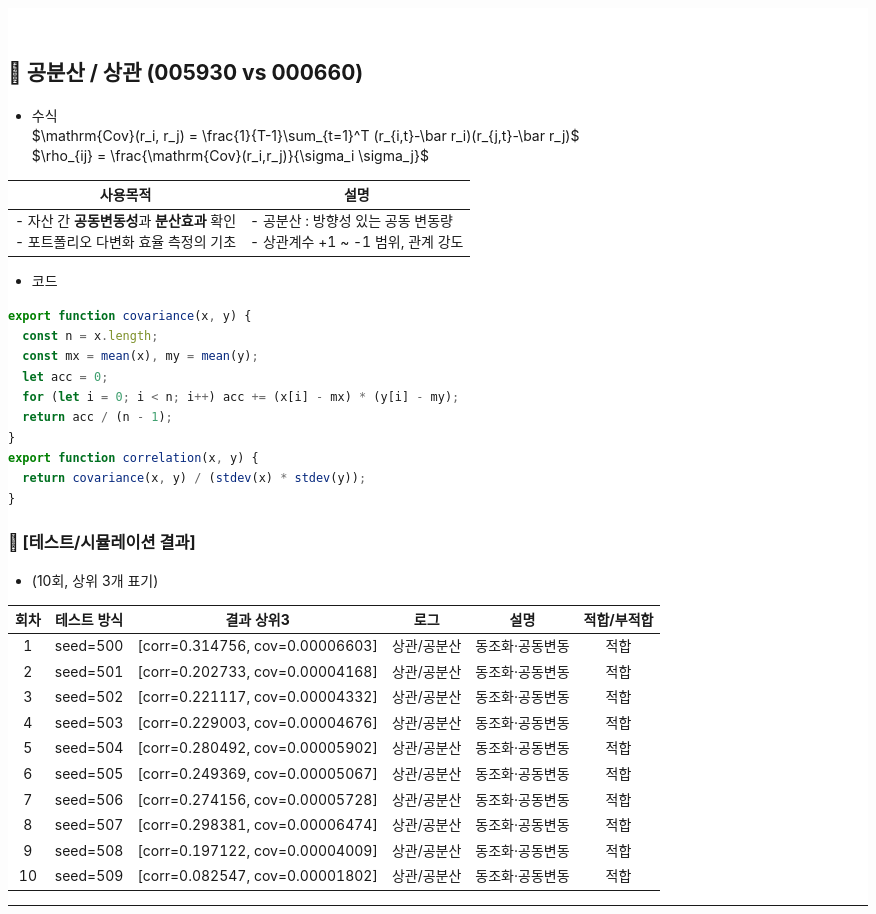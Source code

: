 <br>


## 🔶 공분산 / 상관 (005930 vs 000660)


- 수식 <br>
$\mathrm{Cov}(r_i, r_j) = \frac{1}{T-1}\sum_{t=1}^T (r_{i,t}-\bar r_i)(r_{j,t}-\bar r_j)$ <br>
$\rho_{ij} = \frac{\mathrm{Cov}(r_i,r_j)}{\sigma_i \sigma_j}$


| 사용목적 | 설명 |
| --- | --- |
| - 자산 간 **공동변동성**과 **분산효과** 확인 <br> - 포트폴리오 다변화 효율 측정의 기초 | - 공분산 : 방향성 있는 공동 변동량 <br> - 상관계수 +1 ~ -1 범위, 관계 강도

- 코드
```js
export function covariance(x, y) {
  const n = x.length;
  const mx = mean(x), my = mean(y);
  let acc = 0;
  for (let i = 0; i < n; i++) acc += (x[i] - mx) * (y[i] - my);
  return acc / (n - 1);
}
export function correlation(x, y) {
  return covariance(x, y) / (stdev(x) * stdev(y));
}
```

### 🔷 [테스트/시뮬레이션 결과]
- (10회, 상위 3개 표기)

| 회차 | 테스트 방식   | 결과 상위3                           | 로그     | 설명       | 적합/부적합 |
| :-: | -------- | -------------------------------- | ------ | -------- | :------: |
|  1 | seed=500 | \[corr=0.314756, cov=0.00006603] | 상관/공분산 | 동조화·공동변동 | 적합     |
|  2 | seed=501 | \[corr=0.202733, cov=0.00004168] | 상관/공분산     | 동조화·공동변동       | 적합     |
|  3 | seed=502 | \[corr=0.221117, cov=0.00004332] | 상관/공분산     | 동조화·공동변동       | 적합     |
|  4 | seed=503 | \[corr=0.229003, cov=0.00004676] | 상관/공분산     | 동조화·공동변동       | 적합     |
|  5 | seed=504 | \[corr=0.280492, cov=0.00005902] | 상관/공분산     | 동조화·공동변동       | 적합     |
|  6 | seed=505 | \[corr=0.249369, cov=0.00005067] | 상관/공분산     | 동조화·공동변동       | 적합     |
|  7 | seed=506 | \[corr=0.274156, cov=0.00005728] | 상관/공분산     | 동조화·공동변동       | 적합     |
|  8 | seed=507 | \[corr=0.298381, cov=0.00006474] | 상관/공분산     | 동조화·공동변동       | 적합     |
|  9 | seed=508 | \[corr=0.197122, cov=0.00004009] | 상관/공분산     | 동조화·공동변동       | 적합     |
| 10 | seed=509 | \[corr=0.082547, cov=0.00001802] | 상관/공분산     | 동조화·공동변동       | 적합     |
-----
